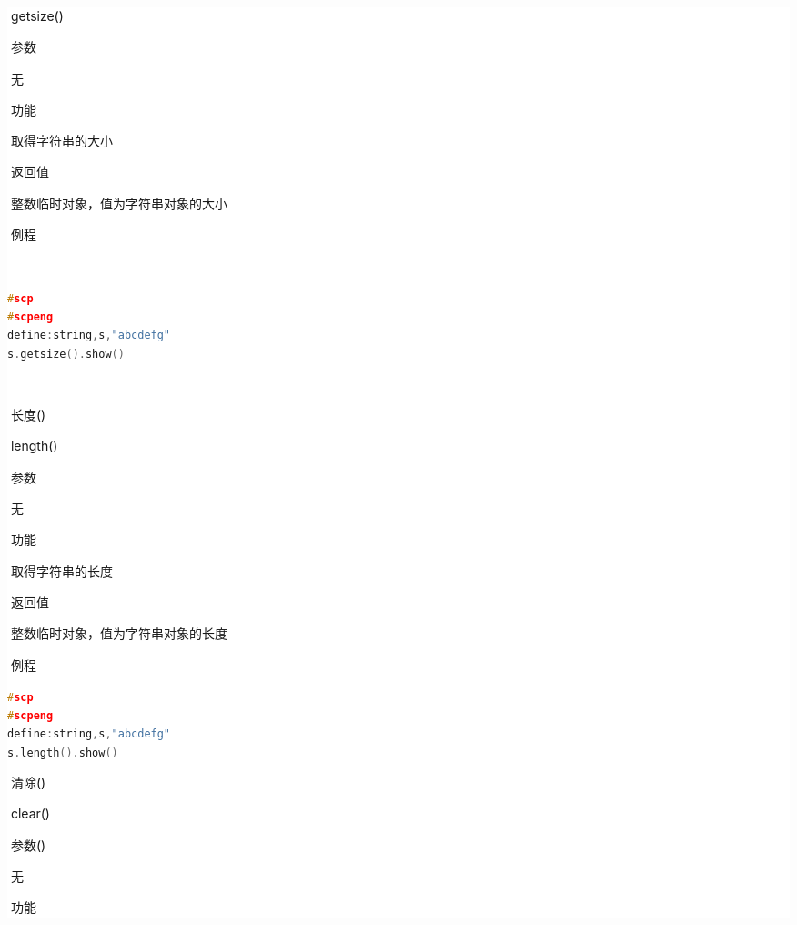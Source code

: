 ​		getsize()

​			参数

​				无

​			功能

​				取得字符串的大小

​			返回值

​				整数临时对象，值为字符串对象的大小

​			例程

​				

```c++
#scp
#scpeng
define:string,s,"abcdefg"
s.getsize().show()
```

​		

​	长度()

​		length()

​			参数

​				无

​			功能

​				取得字符串的长度

​			返回值

​				整数临时对象，值为字符串对象的长度

​			例程

```c++
#scp
#scpeng
define:string,s,"abcdefg"
s.length().show()
```



​	清除()

​	clear()

​		参数()

​			无

​		功能
